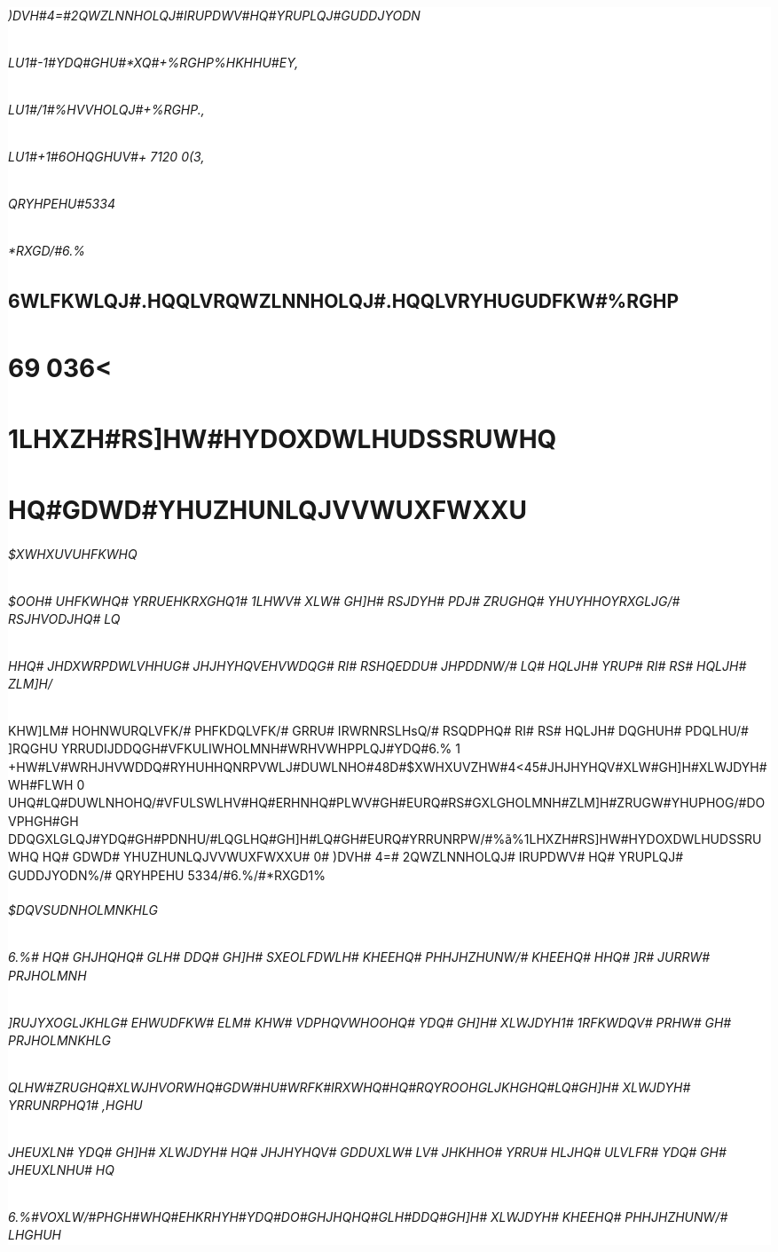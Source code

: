 ###### )DVH#4=#2QWZLNNHOLQJ#IRUPDWV#HQ#YRUPLQJ#GUDDJYODN 

###### LU1#-1#YDQ#GHU#*XQ#+%RGHP%HKHHU#EY, 

###### LU1#/1#%HVVHOLQJ#+%RGHP., 

###### LU1#+1#6OHQGHUV#+ 7120 0(3, 

###### QRYHPEHU#5334 

###### *RXGD/#6.% 

## 6WLFKWLQJ#.HQQLVRQWZLNNHOLQJ#.HQQLVRYHUGUDFKW#%RGHP 

# 69 036< 

# 1LHXZH#RS]HW#HYDOXDWLHUDSSRUWHQ 

# HQ#GDWD#YHUZHUNLQJVVWUXFWXXU 


###### $XWHXUVUHFKWHQ 

###### $OOH# UHFKWHQ# YRRUEHKRXGHQ1# 1LHWV# XLW# GH]H# RSJDYH# PDJ# ZRUGHQ# YHUYHHOYRXGLJG/# RSJHVODJHQ# LQ 

###### HHQ# JHDXWRPDWLVHHUG# JHJHYHQVEHVWDQG# RI# RSHQEDDU# JHPDDNW/# LQ# HQLJH# YRUP# RI# RS# HQLJH# ZLM]H/ 

KHW]LM# HOHNWURQLVFK/# PHFKDQLVFK/# GRRU# IRWRNRSLHsQ/# RSQDPHQ# RI# RS# HQLJH# DQGHUH# PDQLHU/# ]RQGHU YRRUDIJDDQGH#VFKULIWHOLMNH#WRHVWHPPLQJ#YDQ#6.% 1 +HW#LV#WRHJHVWDDQ#RYHUHHQNRPVWLJ#DUWLNHO#48D#$XWHXUVZHW#4<45#JHJHYHQV#XLW#GH]H#XLWJDYH#WH#FLWH 0 UHQ#LQ#DUWLNHOHQ/#VFULSWLHV#HQ#ERHNHQ#PLWV#GH#EURQ#RS#GXLGHOLMNH#ZLM]H#ZRUGW#YHUPHOG/#DOVPHGH#GH DDQGXLGLQJ#YDQ#GH#PDNHU/#LQGLHQ#GH]H#LQ#GH#EURQ#YRRUNRPW/#%ã%1LHXZH#RS]HW#HYDOXDWLHUDSSRUWHQ HQ# GDWD# YHUZHUNLQJVVWUXFWXXU# 0# )DVH# 4=# 2QWZLNNHOLQJ# IRUPDWV# HQ# YRUPLQJ# GUDDJYODN%/# QRYHPEHU 5334/#6.%/#*RXGD1% 

###### $DQVSUDNHOLMNKHLG 

###### 6.%# HQ# GHJHQHQ# GLH# DDQ# GH]H# SXEOLFDWLH# KHEEHQ# PHHJHZHUNW/# KHEEHQ# HHQ# ]R# JURRW# PRJHOLMNH 

###### ]RUJYXOGLJKHLG# EHWUDFKW# ELM# KHW# VDPHQVWHOOHQ# YDQ# GH]H# XLWJDYH1# 1RFKWDQV# PRHW# GH# PRJHOLMNKHLG 

###### QLHW#ZRUGHQ#XLWJHVORWHQ#GDW#HU#WRFK#IRXWHQ#HQ#RQYROOHGLJKHGHQ#LQ#GH]H# XLWJDYH# YRRUNRPHQ1# ,HGHU 

###### JHEUXLN# YDQ# GH]H# XLWJDYH# HQ# JHJHYHQV# GDDUXLW# LV# JHKHHO# YRRU# HLJHQ# ULVLFR# YDQ# GH# JHEUXLNHU# HQ 

###### 6.%#VOXLW/#PHGH#WHQ#EHKRHYH#YDQ#DO#GHJHQHQ#GLH#DDQ#GH]H# XLWJDYH# KHEEHQ# PHHJHZHUNW/# LHGHUH 
